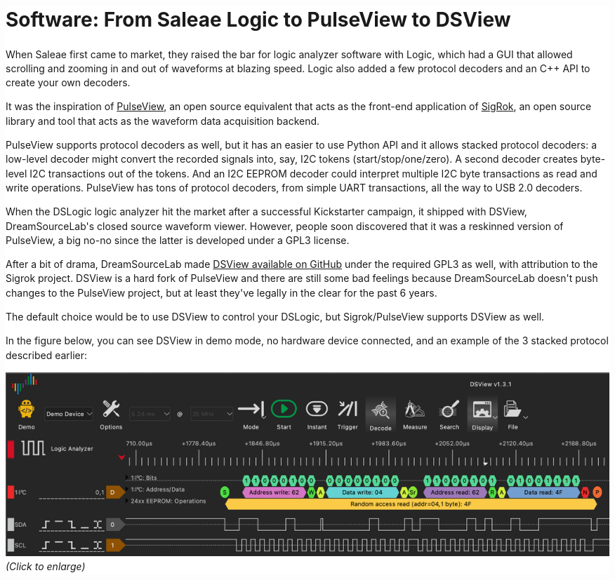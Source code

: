 # Software: From Saleae Logic to PulseView to DSView

When Saleae first came to market, they raised the bar for logic analyzer software with
Logic, which had a GUI that allowed scrolling and zooming in and out of waveforms at blazing 
speed. Logic also added a few protocol decoders and an C++ API to create your own decoders.

It was the inspiration of [PulseView](https://sigrok.org/wiki/PulseView), 
an open source equivalent that acts as the front-end
application of [SigRok](https://sigrok.org/wiki/Main_Page), 
an open source library and tool that acts as the waveform data acquisition
backend. 

PulseView supports protocol decoders as well, but it has an easier to use Python
API and it allows stacked protocol decoders: a low-level decoder might convert the recorded
signals into, say, I2C tokens (start/stop/one/zero). A second decoder creates byte-level I2C transactions
out of the tokens. And an I2C EEPROM decoder could interpret multiple I2C byte transactions as read and write operations. 
PulseView has tons of protocol decoders, from simple UART transactions, all the way to USB 2.0 decoders.

When the DSLogic logic analyzer hit the market after a successful Kickstarter campaign, it shipped 
with DSView, DreamSourceLab's closed source waveform viewer. However, people soon discovered that it 
was a reskinned version of PulseView, a big no-no since the latter is developed under a GPL3
license.

After a bit of drama, DreamSourceLab made [DSView available on GitHub](https://github.com/DreamSourceLab/DSView) 
under the required GPL3 as well, with attribution to the Sigrok project. DSView is a hard 
fork of PulseView and there are still some bad feelings because DreamSourceLab doesn't push 
changes to the PulseView project, but at least they've legally in the clear for the past 6 years.

The default choice would be to use DSView to control your DSLogic, but Sigrok/PulseView
supports DSView as well. 

In the figure below, you can see DSView in demo mode, no hardware device connected, and an example
of the 3 stacked protocol described earlier:

[![DSView Stacked Protocol Decoders](/assets/dslogic/DSView_stacked_protocols.png)](/assets/dslogic/DSView_stacked_protocols.png)
*(Click to enlarge)*
